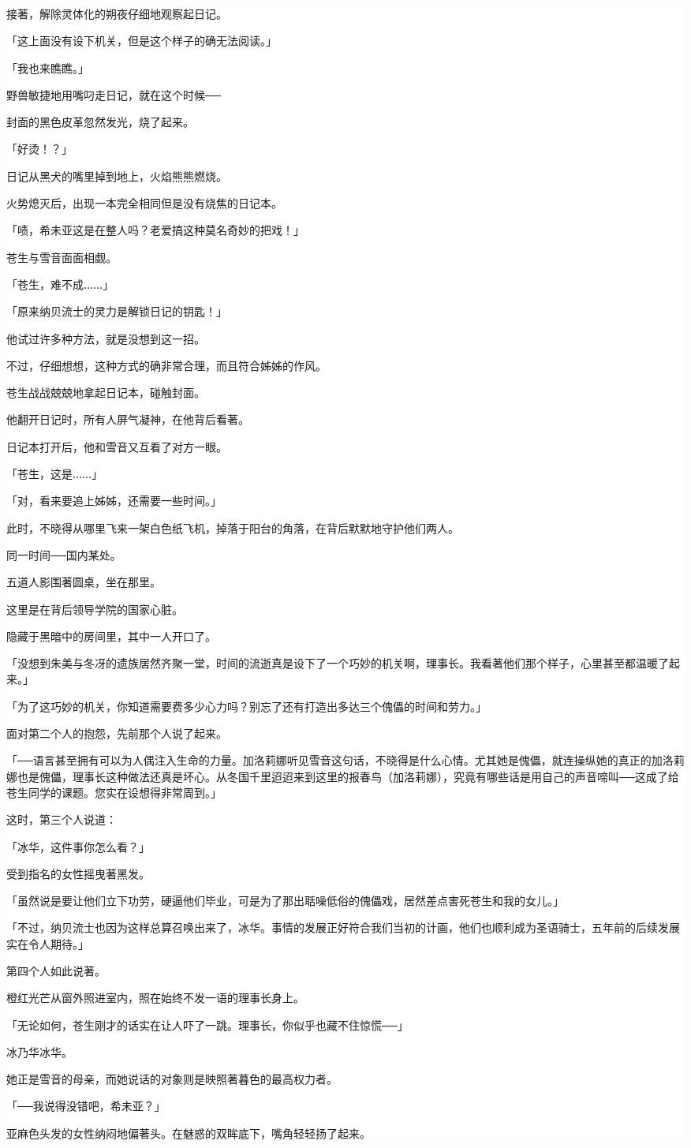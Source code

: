 接著，解除灵体化的朔夜仔细地观察起日记。

「这上面没有设下机关，但是这个样子的确无法阅读。」

「我也来瞧瞧。」

野兽敏捷地用嘴叼走日记，就在这个时候──

封面的黑色皮革忽然发光，烧了起来。

「好烫！？」

日记从黑犬的嘴里掉到地上，火焰熊熊燃烧。

火势熄灭后，出现一本完全相同但是没有烧焦的日记本。

「啧，希未亚这是在整人吗？老爱搞这种莫名奇妙的把戏！」

苍生与雪音面面相觑。

「苍生，难不成……」

「原来纳贝流士的灵力是解锁日记的钥匙！」

他试过许多种方法，就是没想到这一招。

不过，仔细想想，这种方式的确非常合理，而且符合姊姊的作风。

苍生战战兢兢地拿起日记本，碰触封面。

他翻开日记时，所有人屏气凝神，在他背后看著。

日记本打开后，他和雪音又互看了对方一眼。

「苍生，这是……」

「对，看来要追上姊姊，还需要一些时间。」

此时，不晓得从哪里飞来一架白色纸飞机，掉落于阳台的角落，在背后默默地守护他们两人。

同一时间──国内某处。

五道人影围著圆桌，坐在那里。

这里是在背后领导学院的国家心脏。

隐藏于黑暗中的房间里，其中一人开口了。

「没想到朱美与冬冴的遗族居然齐聚一堂，时间的流逝真是设下了一个巧妙的机关啊，理事长。我看著他们那个样子，心里甚至都温暖了起来。」

「为了这巧妙的机关，你知道需要费多少心力吗？别忘了还有打造出多达三个傀儡的时间和劳力。」

面对第二个人的抱怨，先前那个人说了起来。

「──语言甚至拥有可以为人偶注入生命的力量。加洛莉娜听见雪音这句话，不晓得是什么心情。尤其她是傀儡，就连操纵她的真正的加洛莉娜也是傀儡，理事长这种做法还真是坏心。从冬国千里迢迢来到这里的报春鸟（加洛莉娜），究竟有哪些话是用自己的声音啼叫──这成了给苍生同学的课题。您实在设想得非常周到。」

这时，第三个人说道：

「冰华，这件事你怎么看？」

受到指名的女性摇曳著黑发。

「虽然说是要让他们立下功劳，硬逼他们毕业，可是为了那出聒噪低俗的傀儡戏，居然差点害死苍生和我的女儿。」

「不过，纳贝流士也因为这样总算召唤出来了，冰华。事情的发展正好符合我们当初的计画，他们也顺利成为圣语骑士，五年前的后续发展实在令人期待。」

第四个人如此说著。

橙红光芒从窗外照进室内，照在始终不发一语的理事长身上。

「无论如何，苍生刚才的话实在让人吓了一跳。理事长，你似乎也藏不住惊慌──」

冰乃华冰华。

她正是雪音的母亲，而她说话的对象则是映照著暮色的最高权力者。

「──我说得没错吧，希未亚？」

亚麻色头发的女性纳闷地偏著头。在魅惑的双眸底下，嘴角轻轻扬了起来。


